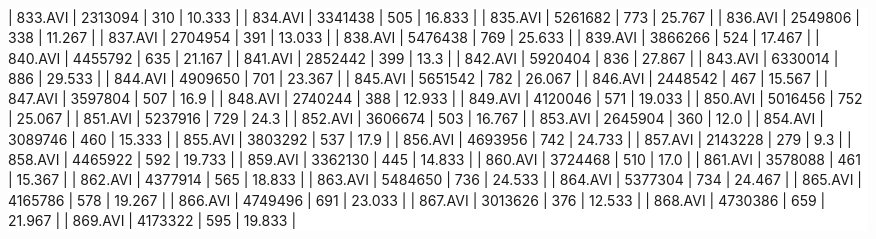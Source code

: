 | 833.AVI  | 2313094           | 310         | 10.333             |
| 834.AVI  | 3341438           | 505         | 16.833             |
| 835.AVI  | 5261682           | 773         | 25.767             |
| 836.AVI  | 2549806           | 338         | 11.267             |
| 837.AVI  | 2704954           | 391         | 13.033             |
| 838.AVI  | 5476438           | 769         | 25.633             |
| 839.AVI  | 3866266           | 524         | 17.467             |
| 840.AVI  | 4455792           | 635         | 21.167             |
| 841.AVI  | 2852442           | 399         | 13.3               |
| 842.AVI  | 5920404           | 836         | 27.867             |
| 843.AVI  | 6330014           | 886         | 29.533             |
| 844.AVI  | 4909650           | 701         | 23.367             |
| 845.AVI  | 5651542           | 782         | 26.067             |
| 846.AVI  | 2448542           | 467         | 15.567             |
| 847.AVI  | 3597804           | 507         | 16.9               |
| 848.AVI  | 2740244           | 388         | 12.933             |
| 849.AVI  | 4120046           | 571         | 19.033             |
| 850.AVI  | 5016456           | 752         | 25.067             |
| 851.AVI  | 5237916           | 729         | 24.3               |
| 852.AVI  | 3606674           | 503         | 16.767             |
| 853.AVI  | 2645904           | 360         | 12.0               |
| 854.AVI  | 3089746           | 460         | 15.333             |
| 855.AVI  | 3803292           | 537         | 17.9               |
| 856.AVI  | 4693956           | 742         | 24.733             |
| 857.AVI  | 2143228           | 279         | 9.3                |
| 858.AVI  | 4465922           | 592         | 19.733             |
| 859.AVI  | 3362130           | 445         | 14.833             |
| 860.AVI  | 3724468           | 510         | 17.0               |
| 861.AVI  | 3578088           | 461         | 15.367             |
| 862.AVI  | 4377914           | 565         | 18.833             |
| 863.AVI  | 5484650           | 736         | 24.533             |
| 864.AVI  | 5377304           | 734         | 24.467             |
| 865.AVI  | 4165786           | 578         | 19.267             |
| 866.AVI  | 4749496           | 691         | 23.033             |
| 867.AVI  | 3013626           | 376         | 12.533             |
| 868.AVI  | 4730386           | 659         | 21.967             |
| 869.AVI  | 4173322           | 595         | 19.833             |